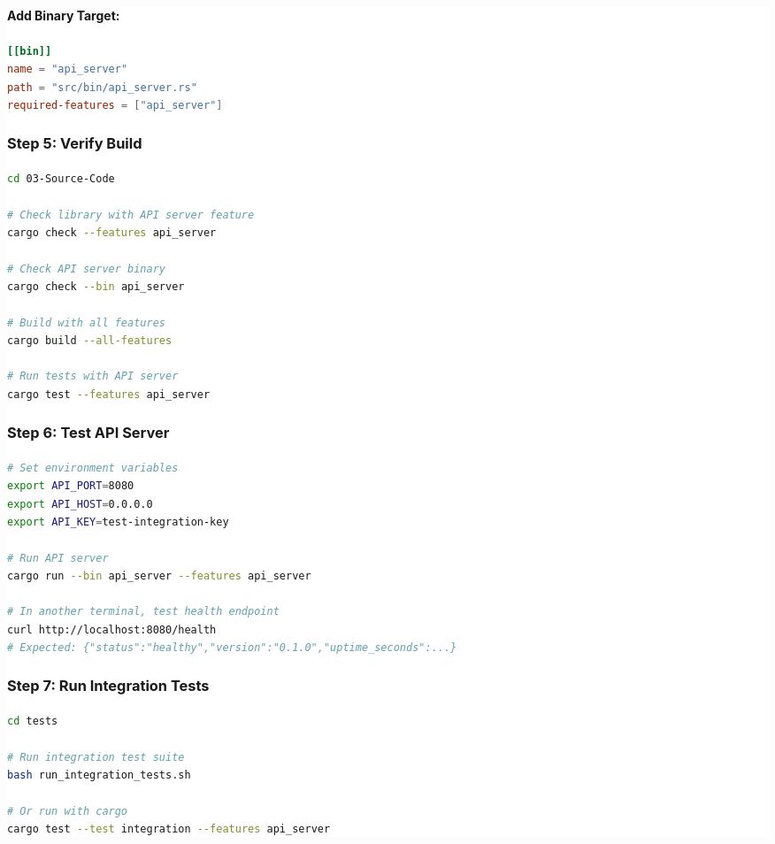 #### Add Binary Target:

```toml
[[bin]]
name = "api_server"
path = "src/bin/api_server.rs"
required-features = ["api_server"]
```

### Step 5: Verify Build

```bash
cd 03-Source-Code

# Check library with API server feature
cargo check --features api_server

# Check API server binary
cargo check --bin api_server

# Build with all features
cargo build --all-features

# Run tests with API server
cargo test --features api_server
```

### Step 6: Test API Server

```bash
# Set environment variables
export API_PORT=8080
export API_HOST=0.0.0.0
export API_KEY=test-integration-key

# Run API server
cargo run --bin api_server --features api_server

# In another terminal, test health endpoint
curl http://localhost:8080/health
# Expected: {"status":"healthy","version":"0.1.0","uptime_seconds":...}
```

### Step 7: Run Integration Tests

```bash
cd tests

# Run integration test suite
bash run_integration_tests.sh

# Or run with cargo
cargo test --test integration --features api_server
```
